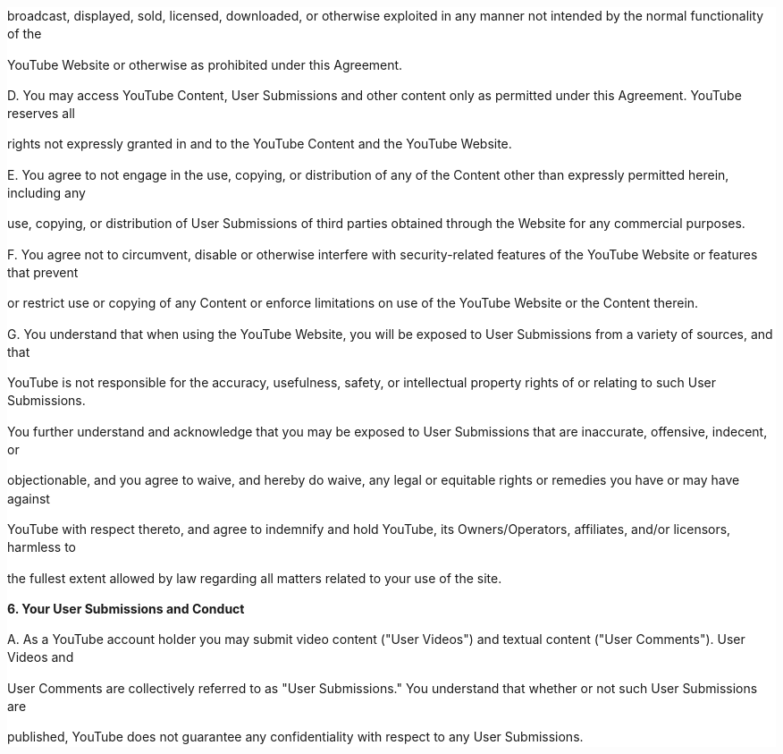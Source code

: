 broadcast, displayed, sold, licensed, downloaded, or otherwise exploited in any manner not intended by the normal functionality of the


YouTube Website or otherwise as prohibited under this Agreement.


D. You may access YouTube Content, User Submissions and other content only as permitted under this Agreement. YouTube reserves all


rights not expressly granted in and to the YouTube Content and the YouTube Website.


E. You agree to not engage in the use, copying, or distribution of any of the Content other than expressly permitted herein, including any


use, copying, or distribution of User Submissions of third parties obtained through the Website for any commercial purposes.


F. You agree not to circumvent, disable or otherwise interfere with security-related features of the YouTube Website or features that prevent


or restrict use or copying of any Content or enforce limitations on use of the YouTube Website or the Content therein.


G. You understand that when using the YouTube Website, you will be exposed to User Submissions from a variety of sources, and that


YouTube is not responsible for the accuracy, usefulness, safety, or intellectual property rights of or relating to such User Submissions.


You further understand and acknowledge that you may be exposed to User Submissions that are inaccurate, offensive, indecent, or


objectionable, and you agree to waive, and hereby do waive, any legal or equitable rights or remedies you have or may have against


YouTube with respect thereto, and agree to indemnify and hold YouTube, its Owners/Operators, affiliates, and/or licensors, harmless to


the fullest extent allowed by law regarding all matters related to your use of the site.


**6. Your User Submissions and Conduct**


A. As a YouTube account holder you may submit video content ("User Videos") and textual content ("User Comments"). User Videos and


User Comments are collectively referred to as "User Submissions." You understand that whether or not such User Submissions are


published, YouTube does not guarantee any confidentiality with respect to any User Submissions.

